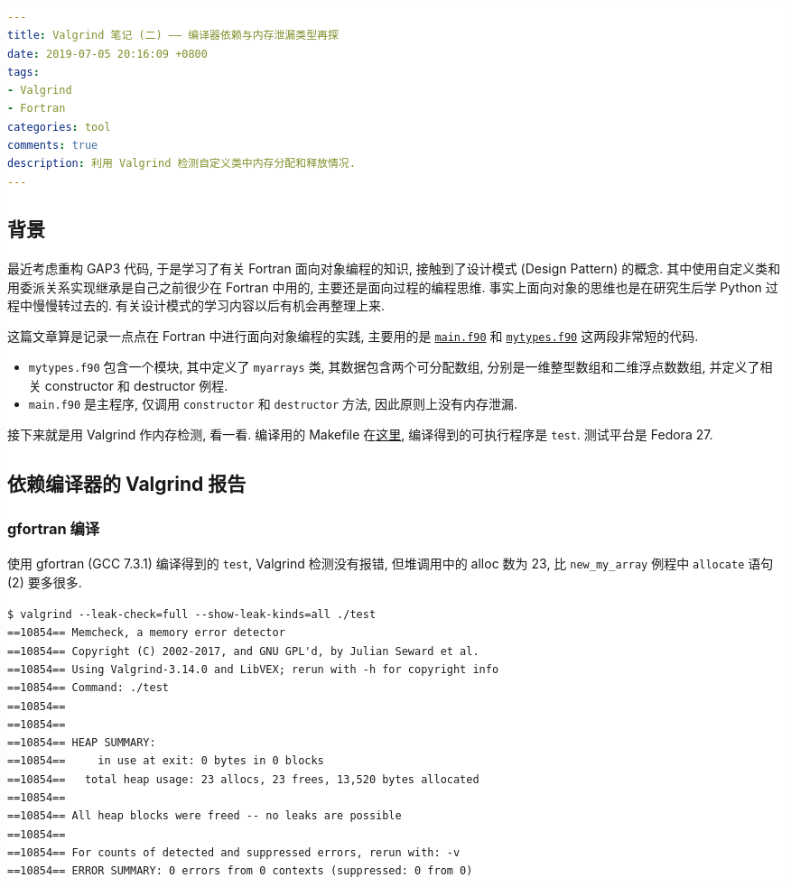 ```yaml
---
title: Valgrind 笔记 (二) —— 编译器依赖与内存泄漏类型再探
date: 2019-07-05 20:16:09 +0800
tags:
- Valgrind
- Fortran
categories: tool
comments: true
description: 利用 Valgrind 检测自定义类中内存分配和释放情况.
---
```


## 背景

最近考虑重构 GAP3 代码, 于是学习了有关 Fortran 面向对象编程的知识, 接触到了设计模式
(Design Pattern) 的概念. 其中使用自定义类和用委派关系实现继承是自己之前很少在
Fortran 中用的, 主要还是面向过程的编程思维. 事实上面向对象的思维也是在研究生后学
Python 过程中慢慢转过去的. 有关设计模式的学习内容以后有机会再整理上来.

这篇文章算是记录一点点在 Fortran 中进行面向对象编程的实践, 主要用的是
[`main.f90`](main.f90) 和 [`mytypes.f90`](mytypes.f90) 这两段非常短的代码.

- `mytypes.f90` 包含一个模块, 其中定义了 `myarrays` 类, 其数据包含两个可分配数组,
  分别是一维整型数组和二维浮点数数组, 并定义了相关 constructor 和 destructor 例程.
- `main.f90` 是主程序, 仅调用 `constructor` 和 `destructor` 方法, 因此原则上没有内存泄漏.

接下来就是用 Valgrind 作内存检测, 看一看. 编译用的 Makefile 在[这里](Makefile),
编译得到的可执行程序是 `test`. 测试平台是 Fedora 27.

## 依赖编译器的 Valgrind 报告

### gfortran 编译

使用 gfortran (GCC 7.3.1) 编译得到的 `test`, Valgrind 检测没有报错, 但堆调用中的
alloc 数为 23, 比 `new_my_array` 例程中 `allocate` 语句 (2) 要多很多.

```
$ valgrind --leak-check=full --show-leak-kinds=all ./test
==10854== Memcheck, a memory error detector
==10854== Copyright (C) 2002-2017, and GNU GPL'd, by Julian Seward et al.
==10854== Using Valgrind-3.14.0 and LibVEX; rerun with -h for copyright info
==10854== Command: ./test
==10854==
==10854==
==10854== HEAP SUMMARY:
==10854==     in use at exit: 0 bytes in 0 blocks
==10854==   total heap usage: 23 allocs, 23 frees, 13,520 bytes allocated
==10854==
==10854== All heap blocks were freed -- no leaks are possible
==10854==
==10854== For counts of detected and suppressed errors, rerun with: -v
==10854== ERROR SUMMARY: 0 errors from 0 contexts (suppressed: 0 from 0)
```
